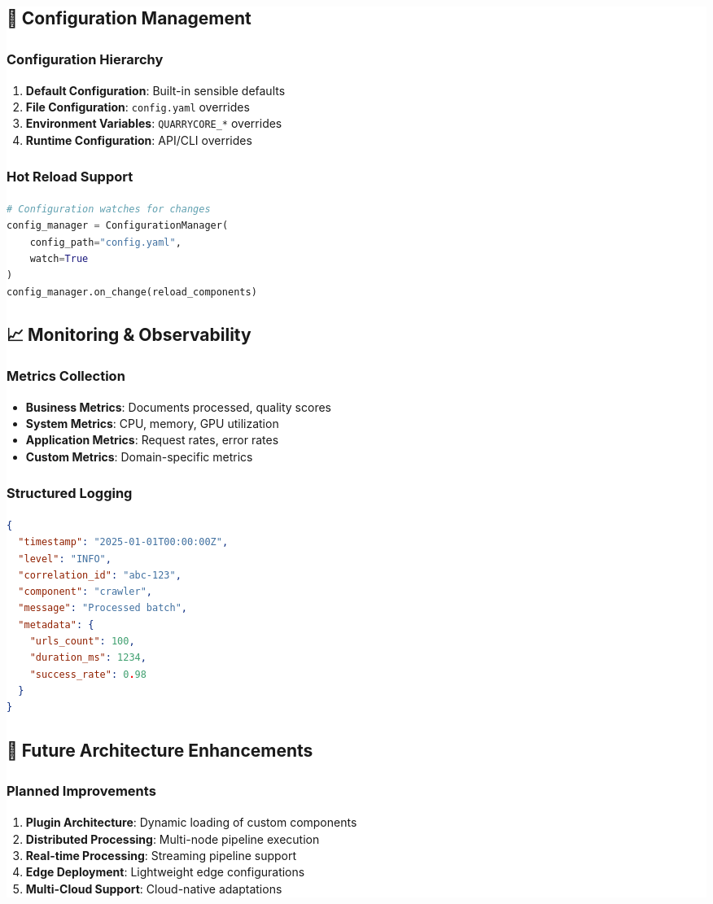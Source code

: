 ## 🎯 Configuration Management

### Configuration Hierarchy
1. **Default Configuration**: Built-in sensible defaults
2. **File Configuration**: `config.yaml` overrides
3. **Environment Variables**: `QUARRYCORE_*` overrides
4. **Runtime Configuration**: API/CLI overrides

### Hot Reload Support
```python
# Configuration watches for changes
config_manager = ConfigurationManager(
    config_path="config.yaml",
    watch=True
)
config_manager.on_change(reload_components)
```

## 📈 Monitoring & Observability

### Metrics Collection
- **Business Metrics**: Documents processed, quality scores
- **System Metrics**: CPU, memory, GPU utilization
- **Application Metrics**: Request rates, error rates
- **Custom Metrics**: Domain-specific metrics

### Structured Logging
```json
{
  "timestamp": "2025-01-01T00:00:00Z",
  "level": "INFO",
  "correlation_id": "abc-123",
  "component": "crawler",
  "message": "Processed batch",
  "metadata": {
    "urls_count": 100,
    "duration_ms": 1234,
    "success_rate": 0.98
  }
}
```

## 🚀 Future Architecture Enhancements

### Planned Improvements
1. **Plugin Architecture**: Dynamic loading of custom components
2. **Distributed Processing**: Multi-node pipeline execution
3. **Real-time Processing**: Streaming pipeline support
4. **Edge Deployment**: Lightweight edge configurations
5. **Multi-Cloud Support**: Cloud-native adaptations
